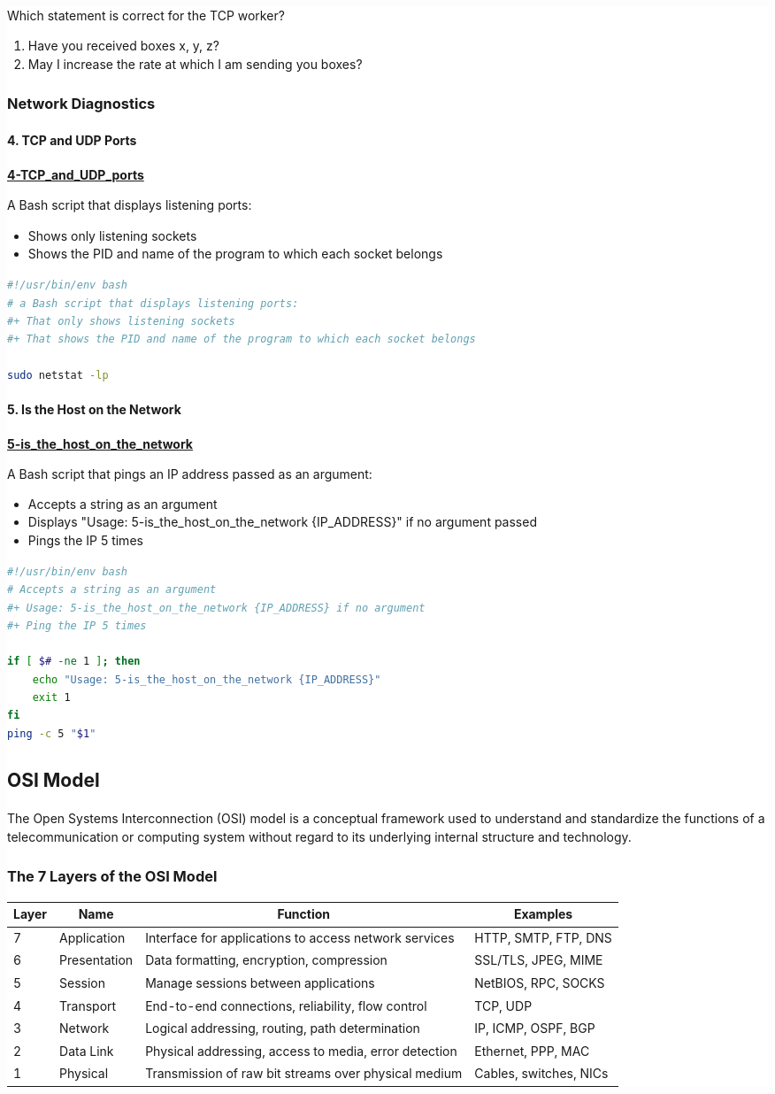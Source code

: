 Which statement is correct for the TCP worker?
1. Have you received boxes x, y, z?
2. May I increase the rate at which I am sending you boxes?

### Network Diagnostics

#### 4. TCP and UDP Ports
**[4-TCP_and_UDP_ports](4-TCP_and_UDP_ports)**

A Bash script that displays listening ports:
- Shows only listening sockets
- Shows the PID and name of the program to which each socket belongs

```bash
#!/usr/bin/env bash
# a Bash script that displays listening ports:
#+ That only shows listening sockets
#+ That shows the PID and name of the program to which each socket belongs

sudo netstat -lp
```

#### 5. Is the Host on the Network
**[5-is_the_host_on_the_network](5-is_the_host_on_the_network)**

A Bash script that pings an IP address passed as an argument:
- Accepts a string as an argument
- Displays "Usage: 5-is_the_host_on_the_network {IP_ADDRESS}" if no argument passed
- Pings the IP 5 times

```bash
#!/usr/bin/env bash
# Accepts a string as an argument
#+ Usage: 5-is_the_host_on_the_network {IP_ADDRESS} if no argument
#+ Ping the IP 5 times

if [ $# -ne 1 ]; then
	echo "Usage: 5-is_the_host_on_the_network {IP_ADDRESS}"
	exit 1
fi
ping -c 5 "$1"
```

## OSI Model

The Open Systems Interconnection (OSI) model is a conceptual framework used to understand and standardize the functions of a telecommunication or computing system without regard to its underlying internal structure and technology.

### The 7 Layers of the OSI Model

| Layer | Name | Function | Examples |
|-------|------|----------|----------|
| 7 | Application | Interface for applications to access network services | HTTP, SMTP, FTP, DNS |
| 6 | Presentation | Data formatting, encryption, compression | SSL/TLS, JPEG, MIME |
| 5 | Session | Manage sessions between applications | NetBIOS, RPC, SOCKS |
| 4 | Transport | End-to-end connections, reliability, flow control | TCP, UDP |
| 3 | Network | Logical addressing, routing, path determination | IP, ICMP, OSPF, BGP |
| 2 | Data Link | Physical addressing, access to media, error detection | Ethernet, PPP, MAC |
| 1 | Physical | Transmission of raw bit streams over physical medium | Cables, switches, NICs |
